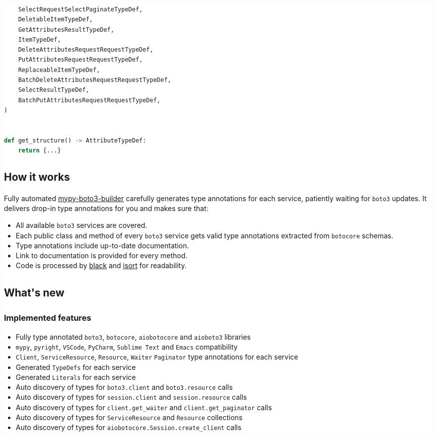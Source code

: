 ```python
    SelectRequestSelectPaginateTypeDef,
    DeletableItemTypeDef,
    GetAttributesResultTypeDef,
    ItemTypeDef,
    DeleteAttributesRequestRequestTypeDef,
    PutAttributesRequestRequestTypeDef,
    ReplaceableItemTypeDef,
    BatchDeleteAttributesRequestRequestTypeDef,
    SelectResultTypeDef,
    BatchPutAttributesRequestRequestTypeDef,
)


def get_structure() -> AttributeTypeDef:
    return {...}
```

<a id="how-it-works"></a>

## How it works

Fully automated
[mypy-boto3-builder](https://github.com/youtype/mypy_boto3_builder) carefully
generates type annotations for each service, patiently waiting for `boto3`
updates. It delivers drop-in type annotations for you and makes sure that:

- All available `boto3` services are covered.
- Each public class and method of every `boto3` service gets valid type
  annotations extracted from `botocore` schemas.
- Type annotations include up-to-date documentation.
- Link to documentation is provided for every method.
- Code is processed by [black](https://github.com/psf/black) and
  [isort](https://github.com/PyCQA/isort) for readability.

<a id="what's-new"></a>

## What's new

<a id="implemented-features"></a>

### Implemented features

- Fully type annotated `boto3`, `botocore`, `aiobotocore` and `aioboto3`
  libraries
- `mypy`, `pyright`, `VSCode`, `PyCharm`, `Sublime Text` and `Emacs`
  compatibility
- `Client`, `ServiceResource`, `Resource`, `Waiter` `Paginator` type
  annotations for each service
- Generated `TypeDefs` for each service
- Generated `Literals` for each service
- Auto discovery of types for `boto3.client` and `boto3.resource` calls
- Auto discovery of types for `session.client` and `session.resource` calls
- Auto discovery of types for `client.get_waiter` and `client.get_paginator`
  calls
- Auto discovery of types for `ServiceResource` and `Resource` collections
- Auto discovery of types for `aiobotocore.Session.create_client` calls
